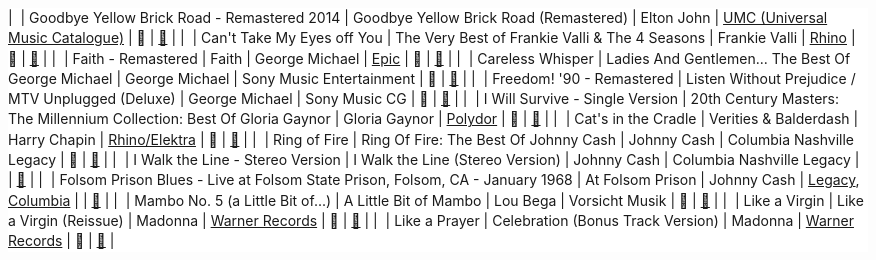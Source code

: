 | <img src="https://i.scdn.co/image/ab67616d0000b273f72f1e38e9bd48f18a17ed9b" alt="" width="50" /> | Goodbye Yellow Brick Road - Remastered 2014                                  | Goodbye Yellow Brick Road (Remastered)                                                                  | Elton John        | [UMC (Universal Music Catalogue)](../labels/umc__universal_music_catalogue_.md) | 💚   | [🔗](https://open.spotify.com/track/4IRHwIZHzlHT1FQpRa5RdE) |
| <img src="https://i.scdn.co/image/ab67616d0000b273b96c21e15c091eb98a6c88a4" alt="" width="50" /> | Can't Take My Eyes off You                                                   | The Very Best of Frankie Valli & The 4 Seasons                                                          | Frankie Valli     | [Rhino](../labels/rhino.md)                                                     | 💚   | [🔗](https://open.spotify.com/track/6ft9PAgNOjmZ2kFVP7LGqb) |
| <img src="https://i.scdn.co/image/ab67616d0000b273b7a9a6a2bf311630d3fc6956" alt="" width="50" /> | Faith - Remastered                                                           | Faith                                                                                                   | George Michael    | [Epic](../labels/epic.md)                                                       | 💚   | [🔗](https://open.spotify.com/track/0HEmnAUT8PHznIAAmVXqFJ) |
| <img src="https://i.scdn.co/image/ab67616d0000b27364c19b24ce947ffa363f8f96" alt="" width="50" /> | Careless Whisper                                                             | Ladies And Gentlemen... The Best Of George Michael                                                      | George Michael    | Sony Music Entertainment                                                        | 💚   | [🔗](https://open.spotify.com/track/4jDmJ51x1o9NZB5Nxxc7gY) |
| <img src="https://i.scdn.co/image/ab67616d0000b27329c1c454ed1b2acfa64dc37f" alt="" width="50" /> | Freedom! '90 - Remastered                                                    | Listen Without Prejudice / MTV Unplugged (Deluxe)                                                       | George Michael    | Sony Music CG                                                                   | 💚   | [🔗](https://open.spotify.com/track/3tyTt5pEWblt96j1HsXiV5) |
| <img src="https://i.scdn.co/image/ab67616d0000b273a6479db910d22f5aa4546af1" alt="" width="50" /> | I Will Survive - Single Version                                              | 20th Century Masters: The Millennium Collection: Best Of Gloria Gaynor                                  | Gloria Gaynor     | [Polydor](../labels/polydor_records.md)                                         | 💚   | [🔗](https://open.spotify.com/track/7cv28LXcjAC3GsXbUvXKbX) |
| <img src="https://i.scdn.co/image/ab67616d0000b273315994fdfb86d9bcb40337ba" alt="" width="50" /> | Cat's in the Cradle                                                          | Verities & Balderdash                                                                                   | Harry Chapin      | [Rhino/Elektra](../labels/elektra.md)                                           | 💚   | [🔗](https://open.spotify.com/track/2obblQ6tcePeOEVJV6nEGD) |
| <img src="https://i.scdn.co/image/ab67616d0000b273dfe4bfe695c4192e547e72c7" alt="" width="50" /> | Ring of Fire                                                                 | Ring Of Fire: The Best Of Johnny Cash                                                                   | Johnny Cash       | Columbia Nashville Legacy                                                       | 💚   | [🔗](https://open.spotify.com/track/6YffUZJ2R06kyxyK6onezL) |
| <img src="https://i.scdn.co/image/ab67616d0000b2730cf212ffc3719550dfab899d" alt="" width="50" /> | I Walk the Line - Stereo Version                                             | I Walk the Line (Stereo Version)                                                                        | Johnny Cash       | Columbia Nashville Legacy                                                       |     | [🔗](https://open.spotify.com/track/3X9tJw6z5LowFx339fhTvu) |
| <img src="https://i.scdn.co/image/ab67616d0000b2734a04593b7c149dc7b725683e" alt="" width="50" /> | Folsom Prison Blues - Live at Folsom State Prison, Folsom, CA - January 1968 | At Folsom Prison                                                                                        | Johnny Cash       | [Legacy](../labels/legacy.md), [Columbia](../labels/columbia.md)                |     | [🔗](https://open.spotify.com/track/2fDHuS1PTkHBbCWWZF1ph9) |
| <img src="https://i.scdn.co/image/ab67616d0000b273cf505191afa6a1978418fdf8" alt="" width="50" /> | Mambo No. 5 (a Little Bit of...)                                             | A Little Bit of Mambo                                                                                   | Lou Bega          | Vorsicht Musik                                                                  | 💚   | [🔗](https://open.spotify.com/track/6x4tKaOzfNJpEJHySoiJcs) |
| <img src="https://i.scdn.co/image/ab67616d0000b2736b18e58a06aac7763abe319a" alt="" width="50" /> | Like a Virgin                                                                | Like a Virgin (Reissue)                                                                                 | Madonna           | [Warner Records](../labels/warner_records.md)                                   | 💚   | [🔗](https://open.spotify.com/track/1ZPlNanZsJSPK5h9YZZFbZ) |
| <img src="https://i.scdn.co/image/ab67616d0000b273efc2fc4cdaeb04524eb10c15" alt="" width="50" /> | Like a Prayer                                                                | Celebration (Bonus Track Version)                                                                       | Madonna           | [Warner Records](../labels/warner_records.md)                                   | 💚   | [🔗](https://open.spotify.com/track/7Bj27KfbcrXFqQd3JsJBUK) |